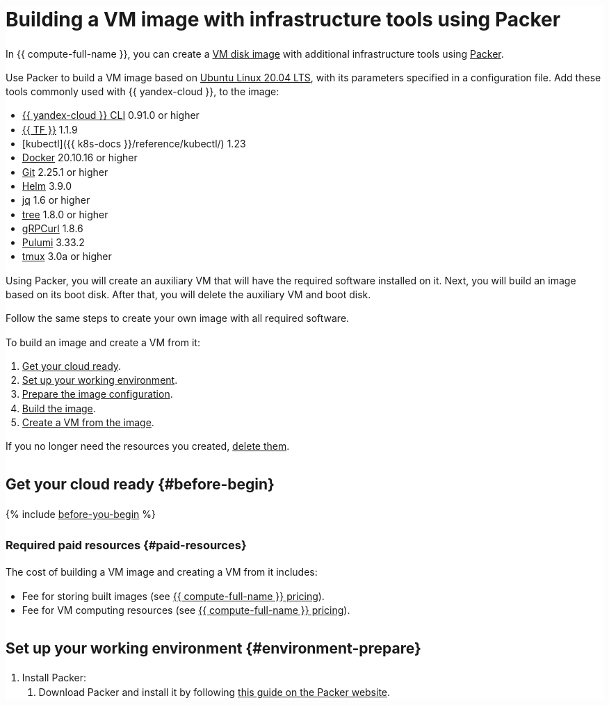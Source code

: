 # Building a VM image with infrastructure tools using Packer


In {{ compute-full-name }}, you can create a [VM disk image](../../compute/concepts/image.md) with additional infrastructure tools using [Packer](https://www.packer.io/).

Use Packer to build a VM image based on [Ubuntu Linux 20.04 LTS](/marketplace/products/yc/ubuntu-20-04-lts), with its parameters specified in a configuration file. Add these tools commonly used with {{ yandex-cloud }}, to the image:
* [{{ yandex-cloud }} CLI](../../cli/quickstart.md) 0.91.0 or higher
* [{{ TF }}](https://www.terraform.io/) 1.1.9
* [kubectl]({{ k8s-docs }}/reference/kubectl/) 1.23
* [Docker](https://docs.docker.com/get-started/overview/) 20.10.16 or higher
* [Git](https://git-scm.com/about) 2.25.1 or higher
* [Helm](https://helm.sh/docs/) 3.9.0
* [jq](https://stedolan.github.io/jq/manual/) 1.6 or higher
* [tree](https://manpages.ubuntu.com/manpages/focal/en/man1/tree.1.html) 1.8.0 or higher
* [gRPCurl](https://github.com/fullstorydev/grpcurl) 1.8.6
* [Pulumi](https://www.pulumi.com/docs/) 3.33.2
* [tmux](https://manpages.ubuntu.com/manpages/focal/man1/tmux.1.html) 3.0a or higher

Using Packer, you will create an auxiliary VM that will have the required software installed on it. Next, you will build an image based on its boot disk. After that, you will delete the auxiliary VM and boot disk.

Follow the same steps to create your own image with all required software.

To build an image and create a VM from it:
1. [Get your cloud ready](#before-begin).
1. [Set up your working environment](#environment-prepare).
1. [Prepare the image configuration](#prepare-image-config).
1. [Build the image](#create-image).
1. [Create a VM from the image](#create-vm).

If you no longer need the resources you created, [delete them](#clear-out).

## Get your cloud ready {#before-begin}

{% include [before-you-begin](../_tutorials_includes/before-you-begin.md) %}

### Required paid resources {#paid-resources}

The cost of building a VM image and creating a VM from it includes:
* Fee for storing built images (see [{{ compute-full-name }} pricing](../../compute/pricing.md#prices-storage)).
* Fee for VM computing resources (see [{{ compute-full-name }} pricing](../../compute/pricing.md#prices-instance-resources)).

## Set up your working environment {#environment-prepare}

1. Install Packer:
    1. Download Packer and install it by following [this guide on the Packer website](https://www.packer.io/intro/getting-started/install.html#precompiled-binaries).
   